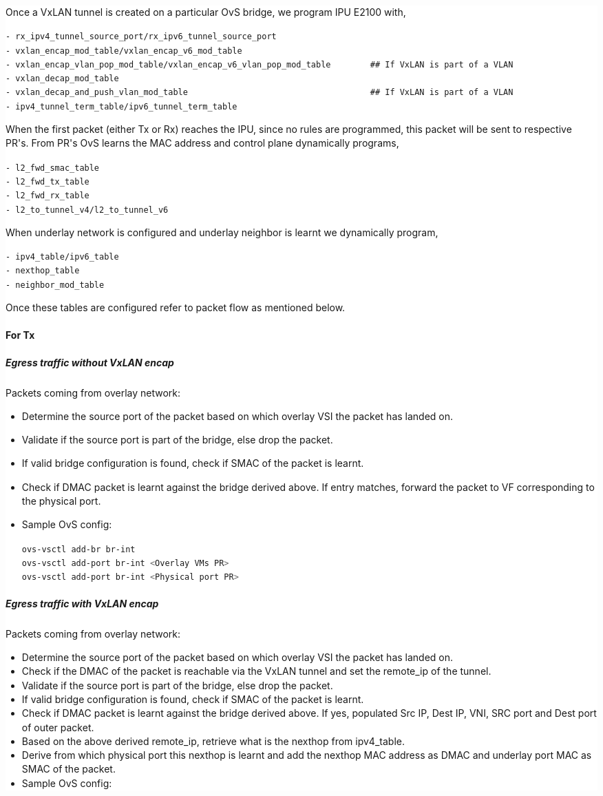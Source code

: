 Once a VxLAN tunnel is created on a particular OvS bridge, we program IPU E2100 with,

```text
- rx_ipv4_tunnel_source_port/rx_ipv6_tunnel_source_port
- vxlan_encap_mod_table/vxlan_encap_v6_mod_table
- vxlan_encap_vlan_pop_mod_table/vxlan_encap_v6_vlan_pop_mod_table        ## If VxLAN is part of a VLAN
- vxlan_decap_mod_table
- vxlan_decap_and_push_vlan_mod_table                                     ## If VxLAN is part of a VLAN
- ipv4_tunnel_term_table/ipv6_tunnel_term_table
```

When the first packet (either Tx or Rx) reaches the IPU, since no rules are programmed, this packet will be sent to respective PR's. From PR's OvS learns the MAC address and control plane dynamically programs,

```text
- l2_fwd_smac_table
- l2_fwd_tx_table
- l2_fwd_rx_table
- l2_to_tunnel_v4/l2_to_tunnel_v6
```

When underlay network is configured and underlay neighbor is learnt we dynamically program,

```text
- ipv4_table/ipv6_table
- nexthop_table
- neighbor_mod_table
```

Once these tables are configured refer to packet flow as mentioned below.

#### For Tx

##### Egress traffic without VxLAN encap

Packets coming from overlay network:

- Determine the source port of the packet based on which overlay VSI the packet has landed on.
- Validate if the source port is part of the bridge, else drop the packet.
- If valid bridge configuration is found, check if SMAC of the packet is learnt.
- Check if DMAC packet is learnt against the bridge derived above. If entry matches, forward the packet to VF corresponding to the physical port.
- Sample OvS config:

    ```bash
    ovs-vsctl add-br br-int
    ovs-vsctl add-port br-int <Overlay VMs PR>
    ovs-vsctl add-port br-int <Physical port PR>
    ```

##### Egress traffic with VxLAN encap

Packets coming from overlay network:

- Determine the source port of the packet based on which overlay VSI the packet has landed on.
- Check if the DMAC of the packet is reachable via the VxLAN tunnel and set the remote_ip of the tunnel.
- Validate if the source port is part of the bridge, else drop the packet.
- If valid bridge configuration is found, check if SMAC of the packet is learnt.
- Check if DMAC packet is learnt against the bridge derived above. If yes, populated Src IP, Dest IP, VNI, SRC port and Dest port of outer packet.
- Based on the above derived remote_ip, retrieve what is the nexthop from ipv4_table.
- Derive from which physical port this nexthop is learnt and add the nexthop MAC address as DMAC and underlay port MAC as SMAC of the packet.
- Sample OvS config:
